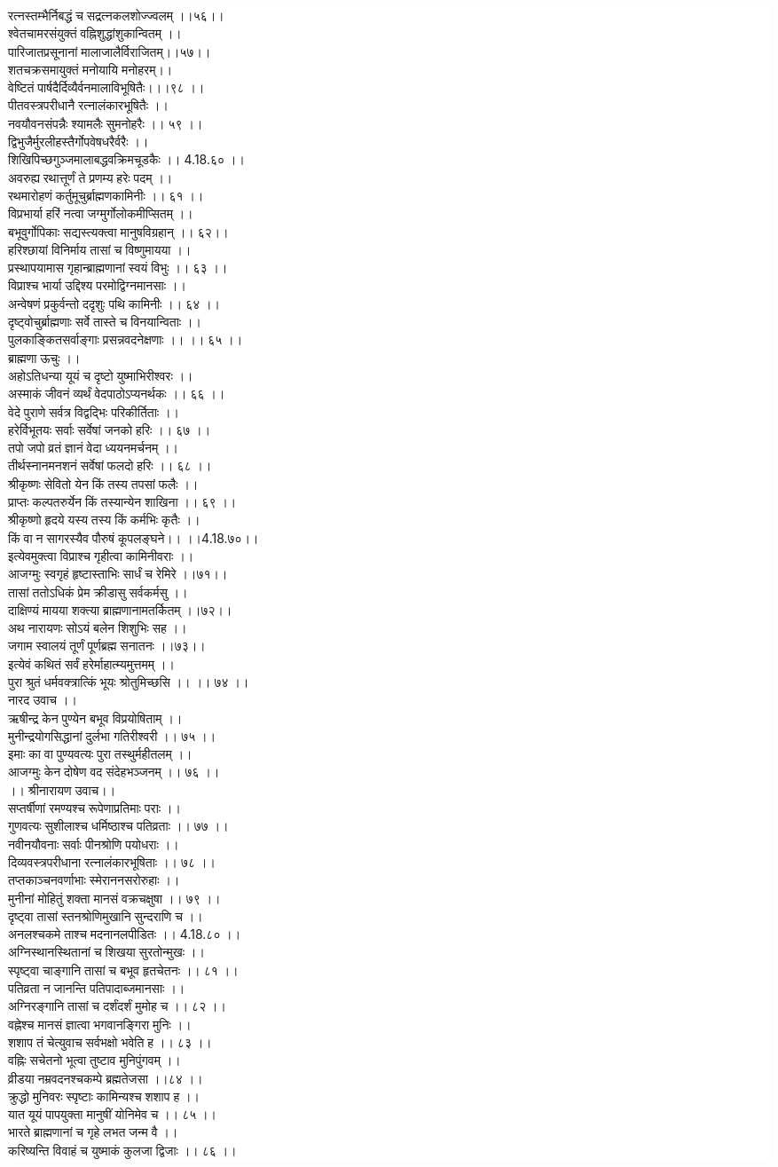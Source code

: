रत्नस्तम्भैर्निबद्धं च सद्रत्नकलशोज्ज्वलम् ।।५६।।  
श्वेतचामरसंयुक्तं वह्निशुद्धांशुकान्वितम् ।।  
पारिजातप्रसूनानां मालाजालैर्विराजितम्।।५७।।  
शतचक्रसमायुक्तं मनोयायि मनोहरम्।।  
वेष्टितं पार्षदैर्दिव्यैर्वनमालाविभूषितैः।।।९८ ।।  
पीतवस्त्रपरीधानै रत्नालंकारभूषितैः ।।  
नवयौवनसंपन्नैः श्यामलैः सुमनोहरैः ।। ५९ ।।  
द्विभुजैर्मुरलीहस्तैर्गोपवेषधरैर्वरैः ।।  
शिखिपिच्छगुञ्जमालाबद्धवक्रिमचूडकैः ।। 4.18.६० ।।  
अवरुह्य रथात्तूर्णं ते प्रणम्य हरेः पदम् ।।  
रथमारोहणं कर्तुमूचुर्ब्राह्मणकामिनीः ।। ६१ ।।  
विप्रभार्या हरिं नत्वा जग्मुर्गोलोकमीप्सितम् ।।  
बभूवुर्गोपिकाः सद्यस्त्यक्त्वा मानुषविग्रहान् ।। ६२।।  
हरिश्छायां विनिर्माय तासां च विष्णुमायया ।।  
प्रस्थापयामास गृहान्ब्राह्मणानां स्वयं विभुः ।। ६३ ।।  
विप्राश्च भार्या उद्दिश्य परमोद्विग्नमानसाः ।।  
अन्वेषणं प्रकुर्वन्तो ददृशुः पथि कामिनीः ।। ६४ ।।  
दृष्ट्वोचुर्ब्राह्मणाः सर्वे तास्ते च विनयान्विताः ।।  
पुलकाङ्कितसर्वाङ्गाः प्रसन्नवदनेक्षणाः ।। ।। ६५ ।।  
ब्राह्मणा ऊचुः ।।  
अहोऽतिधन्या यूयं च दृष्टो युष्माभिरीश्वरः ।।  
अस्माकं जीवनं व्यर्थं वेदपाठोऽप्यनर्थकः ।। ६६ ।।  
वेदे पुराणे सर्वत्र विद्वद्भिः परिकीर्तिताः ।।  
हरेर्विभूतयः सर्वाः सर्वेषां जनको हरिः ।। ६७ ।।  
तपो जपो व्रतं ज्ञानं वेदा ध्ययनमर्चनम् ।।  
तीर्थस्नानमनशनं सर्वेषां फलदो हरिः ।। ६८ ।।  
श्रीकृष्णः सेवितो येन किं तस्य तपसां फलैः ।।  
प्राप्तः कल्पतरुर्येन किं तस्यान्येन शाखिना ।। ६९ ।।  
श्रीकृष्णो हृदये यस्य तस्य किं कर्मभिः कृतैः ।।  
किं वा न सागरस्यैव पौरुषं कूपलङ्घने।। ।।4.18.७०।।  
इत्येवमुक्त्वा विप्राश्च गृहीत्वा कामिनीवराः ।।  
आजग्मुः स्वगृहं हृष्टास्ताभिः सार्धं च रेमिरे ।।७१।।  
तासां ततोऽधिकं प्रेम क्रीडासु सर्वकर्मसु ।।  
दाक्षिण्यं मायया शक्त्या ब्राह्मणानामतर्कितम् ।।७२।।  
अथ नारायणः सोऽयं बलेन शिशुभिः सह ।।  
जगाम स्वालयं तूर्णं पूर्णब्रह्म सनातनः ।।७३।।  
इत्येवं कथितं सर्वं हरेर्माहात्म्यमुत्तमम् ।।  
पुरा श्रुतं धर्मवक्त्रात्किं भूयः श्रोतुमिच्छसि ।। ।। ७४ ।।  
नारद उवाच ।।  
ऋषीन्द्र केन पुण्येन बभूव विप्रयोषिताम् ।।  
मुनीन्द्रयोगसिद्धानां दुर्लभा गतिरीश्वरी ।। ७५ ।।  
इमाः का वा पुण्यवत्यः पुरा तस्थुर्महीतलम् ।।  
आजग्मुः केन दोषेण वद संदेहभञ्जनम् ।। ७६ ।।  
।। श्रीनारायण उवाच।।  
सप्तर्षीणां रमण्यश्च रूपेणाप्रतिमाः पराः ।।  
गुणवत्यः सुशीलाश्च धर्मिष्ठाश्च पतिव्रताः ।। ७७ ।।  
नवीनयौवनाः सर्वाः पीनश्रोणि पयोधराः ।।  
दिव्यवस्त्रपरीधाना रत्नालंकारभूषिताः ।। ७८ ।।  
तप्तकाञ्चनवर्णाभाः स्मेराननसरोरुहाः ।।  
मुनीनां मोहितुं शक्ता मानसं वक्रचक्षुषा ।। ७९ ।।  
दृष्ट्वा तासां स्तनश्रोणिमुखानि सुन्दराणि च ।।  
अनलश्चकमे ताश्च मदनानलपीडितः ।। 4.18.८० ।।  
अग्निस्थानस्थितानां च शिखया सुरतोन्मुखः ।।  
स्पृष्ट्वा चाङ्गानि तासां च बभूव हृतचेतनः ।। ८१ ।।  
पतिव्रता न जानन्ति पतिपादाब्जमानसाः ।।  
अग्निरङ्गानि तासां च दर्शंदर्शं मुमोह च ।। ८२ ।।  
वह्नेश्च मानसं ज्ञात्वा भगवानङ्गिरा मुनिः ।।  
शशाप तं चेत्युवाच सर्वभक्षो भवेति ह ।। ८३ ।।  
वह्निः सचेतनो भूत्वा तुष्टाव मुनिपुंगवम् ।।  
व्रीडया नम्रवदनश्चकम्पे ब्रह्मतेजसा ।।८४ ।।  
क्रुद्धो मुनिवरः स्पृष्टाः कामिन्यश्च शशाप ह ।।  
यात यूयं पापयुक्ता मानुषीं योनिमेव च ।। ८५ ।।  
भारते ब्राह्मणानां च गृहे लभत जन्म वै ।।  
करिष्यन्ति विवाहं च युष्माकं कुलजा द्विजाः ।। ८६ ।।  